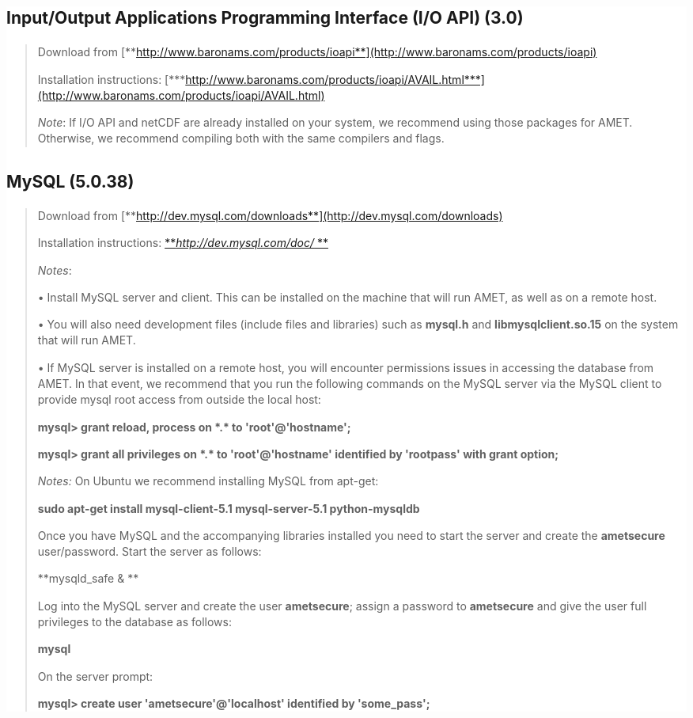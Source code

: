 Input/Output Applications Programming Interface (I/O API) (3.0)
---------------------------------------------------------------

> Download from
> [**http://www.baronams.com/products/ioapi**](http://www.baronams.com/products/ioapi)
>
> Installation instructions:
> [***http://www.baronams.com/products/ioapi/AVAIL.html***](http://www.baronams.com/products/ioapi/AVAIL.html)
>
> *Note*: If I/O API and netCDF are already installed on your system, we
> recommend using those packages for AMET. Otherwise, we recommend
> compiling both with the same compilers and flags.

MySQL (5.0.38)
--------------

> Download from
> [**http://dev.mysql.com/downloads**](http://dev.mysql.com/downloads)
>
> Installation instructions: [***http://dev.mysql.com/doc/*
> **](http://dev.mysql.com/doc/)
>
> *Notes*:
>
> • Install MySQL server and client. This can be installed on the
> machine that will run AMET, as well as on a remote host.
>
> • You will also need development files (include files and libraries)
> such as **mysql.h** and **libmysqlclient.so.15** on the system that
> will run AMET.
>
> • If MySQL server is installed on a remote host, you will encounter
> permissions issues in accessing the database from AMET. In that event,
> we recommend that you run the following commands on the MySQL server
> via the MySQL client to provide mysql root access from outside the
> local host:
>
> **mysql&gt; grant reload, process on \*.\* to 'root'@'hostname';**
>
> **mysql&gt; grant all privileges on \*.\* to 'root'@'hostname'
> identified by 'rootpass' with grant option;**
>
> *Notes:* On Ubuntu we recommend installing MySQL from apt-get:
>
> **sudo apt-get install mysql-client-5.1 mysql-server-5.1
> python-mysqldb**
>
> Once you have MySQL and the accompanying libraries installed you need
> to start the server and create the **ametsecure** user/password. Start
> the server as follows:
>
> **mysqld\_safe & **
>
> Log into the MySQL server and create the user **ametsecure**; assign a
> password to **ametsecure** and give the user full privileges to the
> database as follows:
>
> **mysql**
>
> On the server prompt:
>
> **mysql&gt; create user 'ametsecure'@'localhost' identified by
> 'some\_pass';**